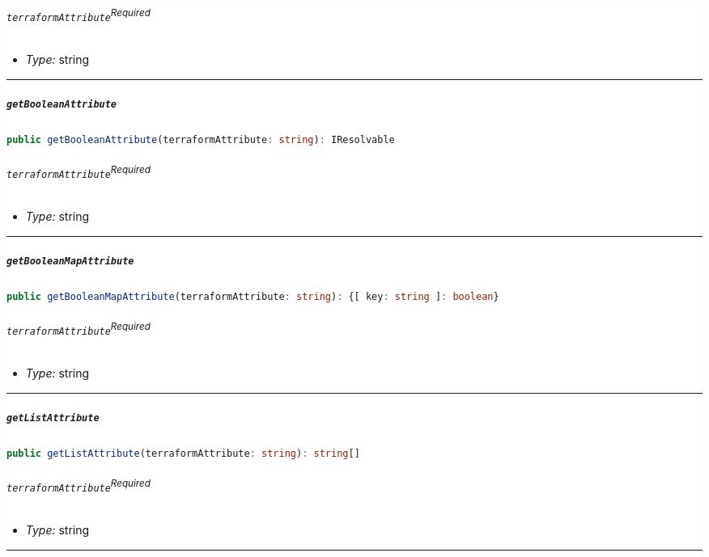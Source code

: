 ###### `terraformAttribute`<sup>Required</sup> <a name="terraformAttribute" id="@cdktf/aws-cdk.glueClassifier.GlueClassifierCsvClassifierOutputReference.getAnyMapAttribute.parameter.terraformAttribute"></a>

- *Type:* string

---

##### `getBooleanAttribute` <a name="getBooleanAttribute" id="@cdktf/aws-cdk.glueClassifier.GlueClassifierCsvClassifierOutputReference.getBooleanAttribute"></a>

```typescript
public getBooleanAttribute(terraformAttribute: string): IResolvable
```

###### `terraformAttribute`<sup>Required</sup> <a name="terraformAttribute" id="@cdktf/aws-cdk.glueClassifier.GlueClassifierCsvClassifierOutputReference.getBooleanAttribute.parameter.terraformAttribute"></a>

- *Type:* string

---

##### `getBooleanMapAttribute` <a name="getBooleanMapAttribute" id="@cdktf/aws-cdk.glueClassifier.GlueClassifierCsvClassifierOutputReference.getBooleanMapAttribute"></a>

```typescript
public getBooleanMapAttribute(terraformAttribute: string): {[ key: string ]: boolean}
```

###### `terraformAttribute`<sup>Required</sup> <a name="terraformAttribute" id="@cdktf/aws-cdk.glueClassifier.GlueClassifierCsvClassifierOutputReference.getBooleanMapAttribute.parameter.terraformAttribute"></a>

- *Type:* string

---

##### `getListAttribute` <a name="getListAttribute" id="@cdktf/aws-cdk.glueClassifier.GlueClassifierCsvClassifierOutputReference.getListAttribute"></a>

```typescript
public getListAttribute(terraformAttribute: string): string[]
```

###### `terraformAttribute`<sup>Required</sup> <a name="terraformAttribute" id="@cdktf/aws-cdk.glueClassifier.GlueClassifierCsvClassifierOutputReference.getListAttribute.parameter.terraformAttribute"></a>

- *Type:* string

---